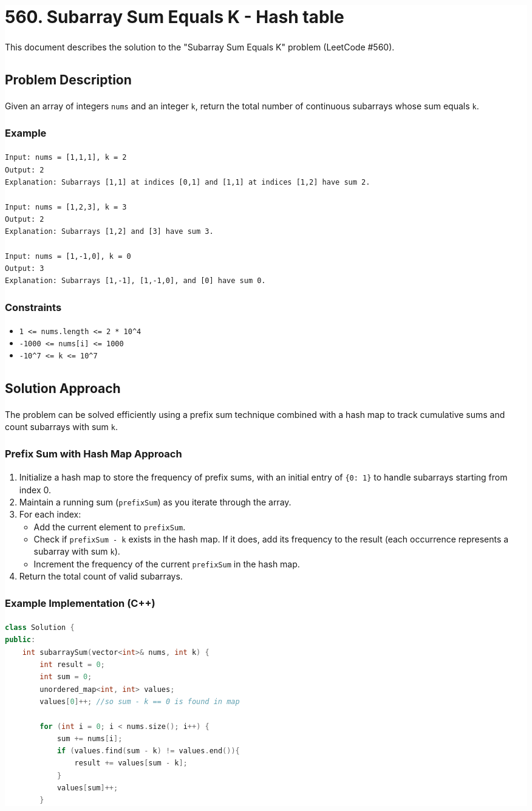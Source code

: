 
# 560. Subarray Sum Equals K - Hash table

This document describes the solution to the "Subarray Sum Equals K" problem (LeetCode #560).

## Problem Description
Given an array of integers `nums` and an integer `k`, return the total number of continuous subarrays whose sum equals `k`.

### Example
```
Input: nums = [1,1,1], k = 2
Output: 2
Explanation: Subarrays [1,1] at indices [0,1] and [1,1] at indices [1,2] have sum 2.

Input: nums = [1,2,3], k = 3
Output: 2
Explanation: Subarrays [1,2] and [3] have sum 3.

Input: nums = [1,-1,0], k = 0
Output: 3
Explanation: Subarrays [1,-1], [1,-1,0], and [0] have sum 0.
```

### Constraints
- `1 <= nums.length <= 2 * 10^4`
- `-1000 <= nums[i] <= 1000`
- `-10^7 <= k <= 10^7`

## Solution Approach
The problem can be solved efficiently using a prefix sum technique combined with a hash map to track cumulative sums and count subarrays with sum `k`.

### Prefix Sum with Hash Map Approach
1. Initialize a hash map to store the frequency of prefix sums, with an initial entry of `{0: 1}` to handle subarrays starting from index 0.
2. Maintain a running sum (`prefixSum`) as you iterate through the array.
3. For each index:
   - Add the current element to `prefixSum`.
   - Check if `prefixSum - k` exists in the hash map. If it does, add its frequency to the result (each occurrence represents a subarray with sum `k`).
   - Increment the frequency of the current `prefixSum` in the hash map.
4. Return the total count of valid subarrays.

### Example Implementation (C++)
```cpp
class Solution {
public:
    int subarraySum(vector<int>& nums, int k) {
        int result = 0;
        int sum = 0; 
        unordered_map<int, int> values; 
        values[0]++; //so sum - k == 0 is found in map
        
        for (int i = 0; i < nums.size(); i++) {
            sum += nums[i]; 
            if (values.find(sum - k) != values.end()){
                result += values[sum - k];
            } 
            values[sum]++;
        }
```